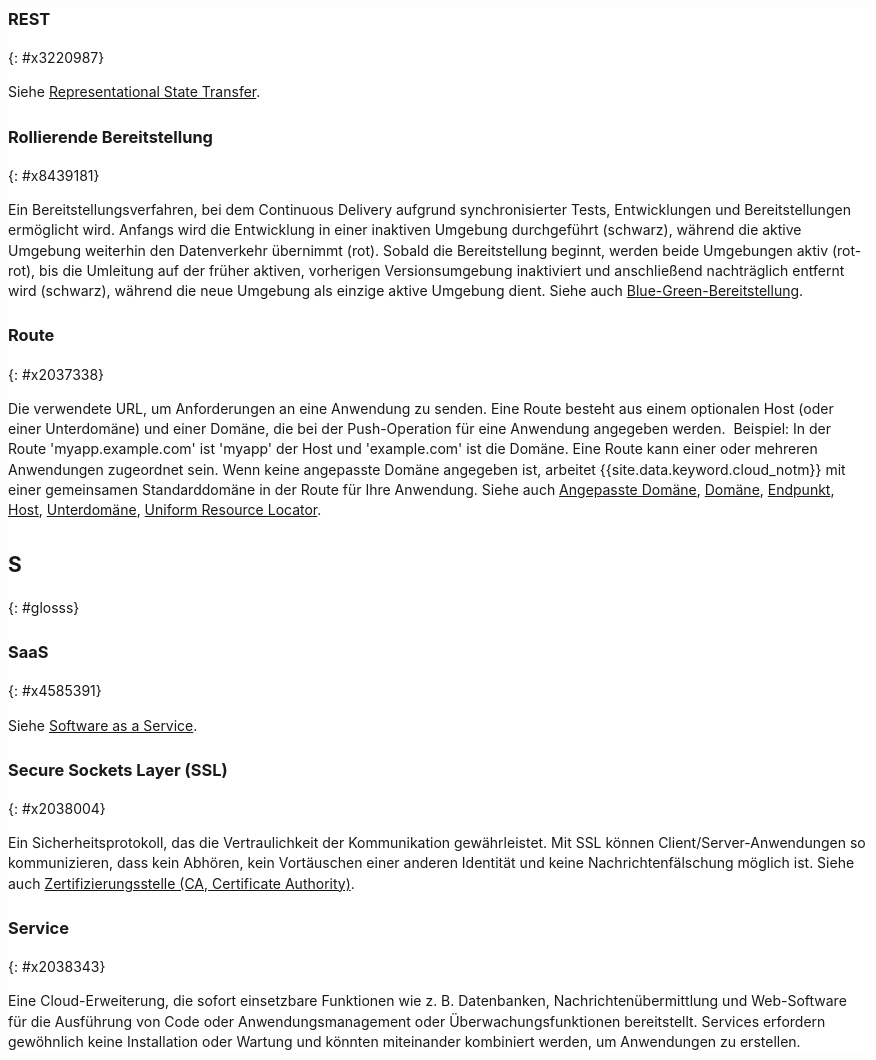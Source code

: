 ### REST
{: #x3220987}

Siehe [Representational State Transfer](#x3220976).

### Rollierende Bereitstellung
{: #x8439181}

Ein Bereitstellungsverfahren, bei dem Continuous Delivery aufgrund synchronisierter Tests, Entwicklungen und Bereitstellungen ermöglicht wird. Anfangs wird die Entwicklung in einer inaktiven Umgebung durchgeführt (schwarz), während die aktive Umgebung weiterhin den Datenverkehr übernimmt (rot). Sobald die Bereitstellung beginnt, werden beide Umgebungen aktiv (rot-rot), bis die Umleitung auf der früher aktiven, vorherigen Versionsumgebung inaktiviert und anschließend nachträglich entfernt wird (schwarz), während die neue Umgebung als einzige aktive Umgebung dient. Siehe auch [Blue-Green-Bereitstellung](#x7807335).

### Route
{: #x2037338}

Die verwendete URL, um Anforderungen an eine Anwendung zu senden. Eine Route besteht aus einem optionalen Host (oder einer Unterdomäne) und einer Domäne, die bei der Push-Operation für eine Anwendung angegeben werden.  Beispiel: In der Route 'myapp.example.com' ist 'myapp' der Host und 'example.com' ist die Domäne. Eine Route kann einer oder mehreren Anwendungen zugeordnet sein. Wenn keine angepasste Domäne angegeben ist, arbeitet {{site.data.keyword.cloud_notm}} mit einer gemeinsamen Standarddomäne in der Route für Ihre Anwendung. Siehe auch [Angepasste Domäne](#x5728384), [Domäne](#x2021210), [Endpunkt](#x2026820), [Host](#x2002243), [Unterdomäne](#x2040080), [Uniform Resource Locator](#x2042491).

## S
{: #glosss}

### SaaS
{: #x4585391}

Siehe [Software as a Service](#x4585386).

### Secure Sockets Layer (SSL)
{: #x2038004}

Ein Sicherheitsprotokoll, das die Vertraulichkeit der Kommunikation gewährleistet. Mit SSL können Client/Server-Anwendungen so kommunizieren, dass kein Abhören, kein Vortäuschen einer anderen Identität und keine Nachrichtenfälschung möglich ist. Siehe auch [Zertifizierungsstelle (CA, Certificate Authority)](#x2016383).

### Service
{: #x2038343}

Eine Cloud-Erweiterung, die sofort einsetzbare Funktionen wie z. B. Datenbanken, Nachrichtenübermittlung und Web-Software für die Ausführung von Code oder Anwendungsmanagement oder Überwachungsfunktionen bereitstellt. Services erfordern gewöhnlich keine Installation oder Wartung und könnten miteinander kombiniert werden, um Anwendungen zu erstellen.
